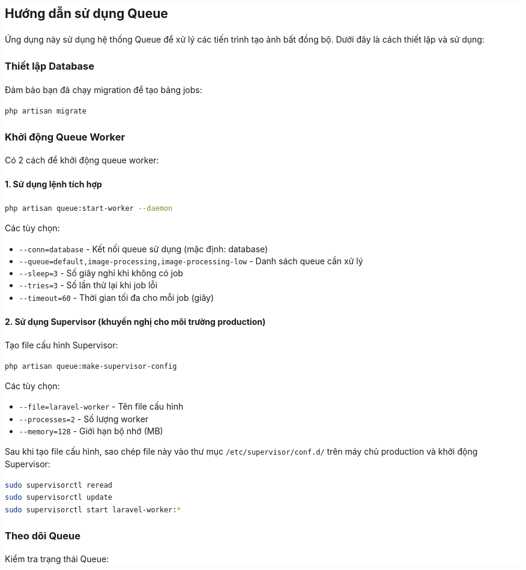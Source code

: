 ## Hướng dẫn sử dụng Queue

Ứng dụng này sử dụng hệ thống Queue để xử lý các tiến trình tạo ảnh bất đồng bộ. Dưới đây là cách thiết lập và sử dụng:

### Thiết lập Database

Đảm bảo bạn đã chạy migration để tạo bảng jobs:

```bash
php artisan migrate
```

### Khởi động Queue Worker

Có 2 cách để khởi động queue worker:

#### 1. Sử dụng lệnh tích hợp

```bash
php artisan queue:start-worker --daemon
```

Các tùy chọn:
- `--conn=database` - Kết nối queue sử dụng (mặc định: database)
- `--queue=default,image-processing,image-processing-low` - Danh sách queue cần xử lý
- `--sleep=3` - Số giây nghỉ khi không có job
- `--tries=3` - Số lần thử lại khi job lỗi
- `--timeout=60` - Thời gian tối đa cho mỗi job (giây)

#### 2. Sử dụng Supervisor (khuyến nghị cho môi trường production)

Tạo file cấu hình Supervisor:

```bash
php artisan queue:make-supervisor-config
```

Các tùy chọn:
- `--file=laravel-worker` - Tên file cấu hình
- `--processes=2` - Số lượng worker
- `--memory=128` - Giới hạn bộ nhớ (MB)

Sau khi tạo file cấu hình, sao chép file này vào thư mục `/etc/supervisor/conf.d/` trên máy chủ production và khởi động Supervisor:

```bash
sudo supervisorctl reread
sudo supervisorctl update
sudo supervisorctl start laravel-worker:*
```

### Theo dõi Queue

Kiểm tra trạng thái Queue:
